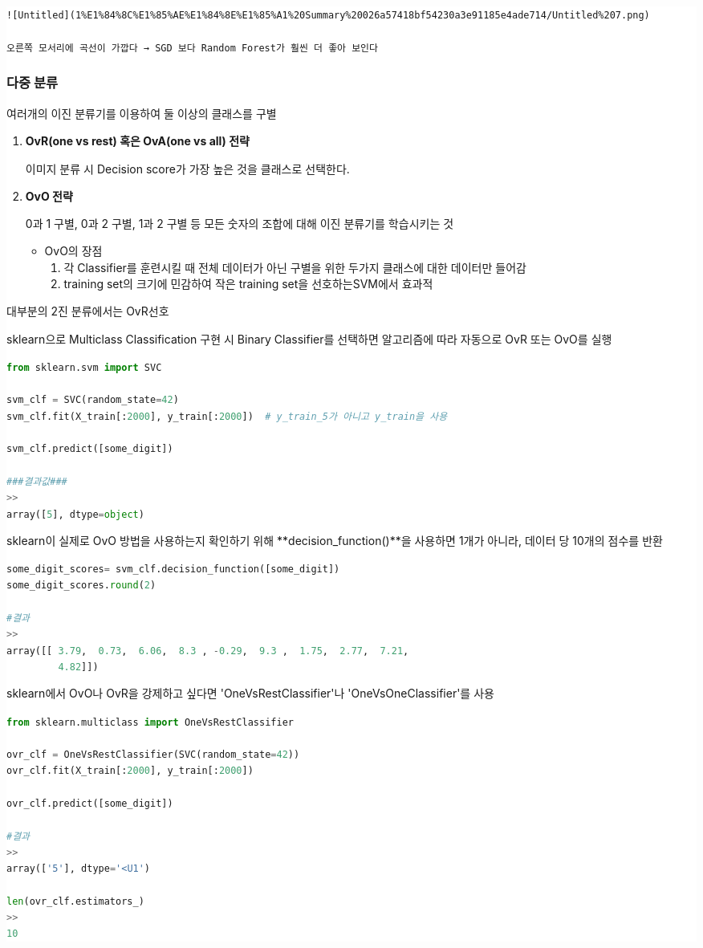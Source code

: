     ![Untitled](1%E1%84%8C%E1%85%AE%E1%84%8E%E1%85%A1%20Summary%20026a57418bf54230a3e91185e4ade714/Untitled%207.png)
    
    오른쪽 모서리에 곡선이 가깝다 → SGD 보다 Random Forest가 훨씬 더 좋아 보인다
    

### 다중 분류

여러개의 이진 분류기를 이용하여 둘 이상의 클래스를 구별

1. **OvR(one vs rest) 혹은 OvA(one vs all) 전략**
    
    이미지 분류 시 Decision score가 가장 높은 것을 클래스로 선택한다. 
    
2. **OvO 전략**
    
    0과 1 구별, 0과 2 구별, 1과 2 구별 등 모든 숫자의 조합에 대해 이진 분류기를 학습시키는 것
    
    - OvO의 장점
        1. 각 Classifier를 훈련시킬 때 전체 데이터가 아닌 구별을 위한 두가지 클래스에 대한 데이터만 들어감
        2. training set의 크기에 민감하여 작은 training set을 선호하는SVM에서 효과적

대부분의 2진 분류에서는 OvR선호

sklearn으로 Multiclass Classification 구현 시 Binary Classifier를 선택하면 알고리즘에 따라 자동으로 OvR 또는 OvO를 실행

```python
from sklearn.svm import SVC

svm_clf = SVC(random_state=42)
svm_clf.fit(X_train[:2000], y_train[:2000])  # y_train_5가 아니고 y_train을 사용

svm_clf.predict([some_digit])

###결과값###
>>
array([5], dtype=object)
```

sklearn이 실제로 OvO 방법을 사용하는지 확인하기 위해 **decision_function()**을 사용하면 1개가 아니라, 데이터 당 10개의 점수를 반환

```python
some_digit_scores= svm_clf.decision_function([some_digit])
some_digit_scores.round(2)

#결과
>>
array([[ 3.79,  0.73,  6.06,  8.3 , -0.29,  9.3 ,  1.75,  2.77,  7.21,
         4.82]])
```

sklearn에서 OvO나 OvR을 강제하고 싶다면 'OneVsRestClassifier'나 'OneVsOneClassifier'를 사용

```python
from sklearn.multiclass import OneVsRestClassifier

ovr_clf = OneVsRestClassifier(SVC(random_state=42))
ovr_clf.fit(X_train[:2000], y_train[:2000])

ovr_clf.predict([some_digit])

#결과
>>
array(['5'], dtype='<U1')

len(ovr_clf.estimators_)
>>
10

```
